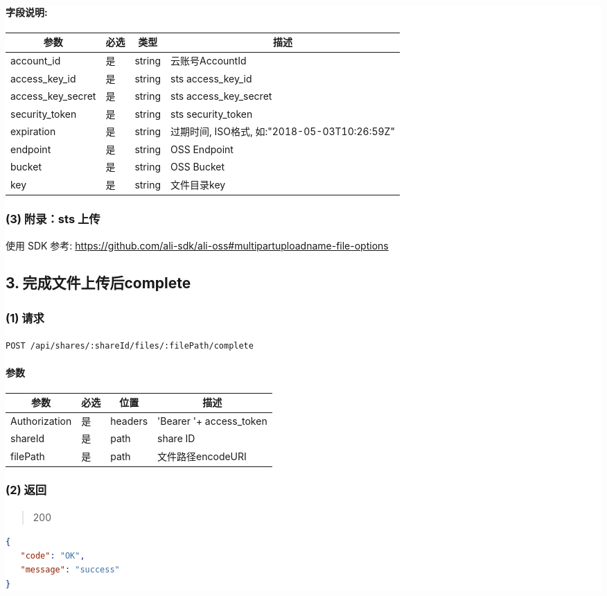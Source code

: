 #### 字段说明:

|参数|必选|类型|描述|
|---|---|---|---|
|account_id|是 |string|云账号AccountId|
|access_key_id|是 |string| sts access_key_id |
|access_key_secret|是|string| sts access_key_secret |
|security_token|是|string| sts security_token |
|expiration|是|string| 过期时间, ISO格式, 如:"2018-05-03T10:26:59Z" |
|endpoint|是|string| OSS Endpoint |
|bucket|是|string| OSS Bucket |
|key|是|string| 文件目录key |

### (3) 附录：sts 上传

使用 SDK 参考: https://github.com/ali-sdk/ali-oss#multipartuploadname-file-options



## 3.  完成文件上传后complete

### (1) 请求
```
POST /api/shares/:shareId/files/:filePath/complete
```

#### 参数

|参数|必选|位置|描述|
|---|---|---|---|
| Authorization |是| headers | 'Bearer '+ access_token |
|shareId|是| path |share ID|
|filePath|是| path |文件路径encodeURI|


### (2) 返回

> 200

```json
{
   "code": "OK",
   "message": "success"
}
```

